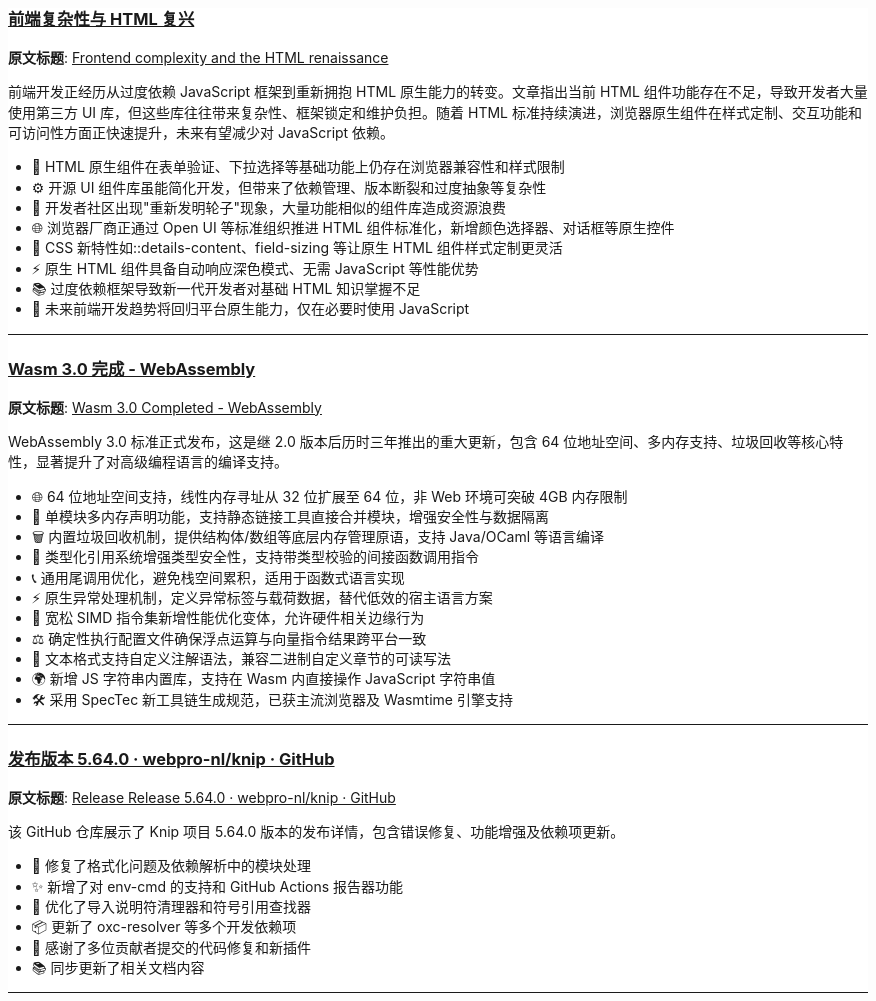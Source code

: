 ### [前端复杂性与 HTML 复兴](https://olliewilliams.xyz/blog/html-renaissance/)

**原文标题**: [Frontend complexity and the HTML renaissance](https://olliewilliams.xyz/blog/html-renaissance/)

前端开发正经历从过度依赖 JavaScript 框架到重新拥抱 HTML 原生能力的转变。文章指出当前 HTML 组件功能存在不足，导致开发者大量使用第三方 UI 库，但这些库往往带来复杂性、框架锁定和维护负担。随着 HTML 标准持续演进，浏览器原生组件在样式定制、交互功能和可访问性方面正快速提升，未来有望减少对 JavaScript 依赖。

- 🚧 HTML 原生组件在表单验证、下拉选择等基础功能上仍存在浏览器兼容性和样式限制
- ⚙️ 开源 UI 组件库虽能简化开发，但带来了依赖管理、版本断裂和过度抽象等复杂性
- 🔄 开发者社区出现"重新发明轮子"现象，大量功能相似的组件库造成资源浪费
- 🌐 浏览器厂商正通过 Open UI 等标准组织推进 HTML 组件标准化，新增颜色选择器、对话框等原生控件
- 🎨 CSS 新特性如::details-content、field-sizing 等让原生 HTML 组件样式定制更灵活
- ⚡ 原生 HTML 组件具备自动响应深色模式、无需 JavaScript 等性能优势
- 📚 过度依赖框架导致新一代开发者对基础 HTML 知识掌握不足
- 🔮 未来前端开发趋势将回归平台原生能力，仅在必要时使用 JavaScript

---

### [Wasm 3.0 完成 - WebAssembly](https://webassembly.org/news/2025-09-17-wasm-3.0/)

**原文标题**: [Wasm 3.0 Completed - WebAssembly](https://webassembly.org/news/2025-09-17-wasm-3.0/)

WebAssembly 3.0 标准正式发布，这是继 2.0 版本后历时三年推出的重大更新，包含 64 位地址空间、多内存支持、垃圾回收等核心特性，显著提升了对高级编程语言的编译支持。

- 🌐 64 位地址空间支持，线性内存寻址从 32 位扩展至 64 位，非 Web 环境可突破 4GB 内存限制
- 🧩 单模块多内存声明功能，支持静态链接工具直接合并模块，增强安全性与数据隔离
- 🗑️ 内置垃圾回收机制，提供结构体/数组等底层内存管理原语，支持 Java/OCaml 等语言编译
- 🔗 类型化引用系统增强类型安全性，支持带类型校验的间接函数调用指令
- 📞 通用尾调用优化，避免栈空间累积，适用于函数式语言实现
- ⚡ 原生异常处理机制，定义异常标签与载荷数据，替代低效的宿主语言方案
- 🚀 宽松 SIMD 指令集新增性能优化变体，允许硬件相关边缘行为
- ⚖️ 确定性执行配置文件确保浮点运算与向量指令结果跨平台一致
- 📝 文本格式支持自定义注解语法，兼容二进制自定义章节的可读写法
- 🌍 新增 JS 字符串内置库，支持在 Wasm 内直接操作 JavaScript 字符串值
- 🛠️ 采用 SpecTec 新工具链生成规范，已获主流浏览器及 Wasmtime 引擎支持

---

### [发布版本 5.64.0 · webpro-nl/knip · GitHub](https://github.com/webpro-nl/knip/releases/tag/5.64.0)

**原文标题**: [Release Release 5.64.0 · webpro-nl/knip · GitHub](https://github.com/webpro-nl/knip/releases/tag/5.64.0)

该 GitHub 仓库展示了 Knip 项目 5.64.0 版本的发布详情，包含错误修复、功能增强及依赖项更新。

- 🐛 修复了格式化问题及依赖解析中的模块处理
- ✨ 新增了对 env-cmd 的支持和 GitHub Actions 报告器功能
- 🔧 优化了导入说明符清理器和符号引用查找器
- 📦 更新了 oxc-resolver 等多个开发依赖项
- 🤝 感谢了多位贡献者提交的代码修复和新插件
- 📚 同步更新了相关文档内容

---